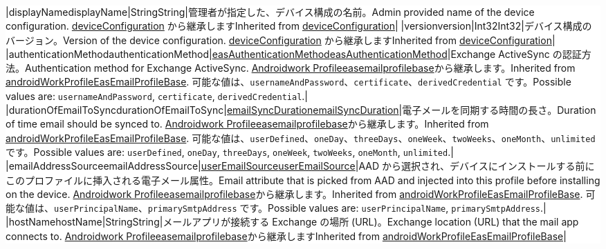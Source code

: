 |<span data-ttu-id="ecc1e-171">displayName</span><span class="sxs-lookup"><span data-stu-id="ecc1e-171">displayName</span></span>|<span data-ttu-id="ecc1e-172">String</span><span class="sxs-lookup"><span data-stu-id="ecc1e-172">String</span></span>|<span data-ttu-id="ecc1e-173">管理者が指定した、デバイス構成の名前。</span><span class="sxs-lookup"><span data-stu-id="ecc1e-173">Admin provided name of the device configuration.</span></span> <span data-ttu-id="ecc1e-174">[deviceConfiguration](../resources/intune-deviceconfig-deviceconfiguration.md) から継承します</span><span class="sxs-lookup"><span data-stu-id="ecc1e-174">Inherited from [deviceConfiguration](../resources/intune-deviceconfig-deviceconfiguration.md)</span></span>|
|<span data-ttu-id="ecc1e-175">version</span><span class="sxs-lookup"><span data-stu-id="ecc1e-175">version</span></span>|<span data-ttu-id="ecc1e-176">Int32</span><span class="sxs-lookup"><span data-stu-id="ecc1e-176">Int32</span></span>|<span data-ttu-id="ecc1e-177">デバイス構成のバージョン。</span><span class="sxs-lookup"><span data-stu-id="ecc1e-177">Version of the device configuration.</span></span> <span data-ttu-id="ecc1e-178">[deviceConfiguration](../resources/intune-deviceconfig-deviceconfiguration.md) から継承します</span><span class="sxs-lookup"><span data-stu-id="ecc1e-178">Inherited from [deviceConfiguration](../resources/intune-deviceconfig-deviceconfiguration.md)</span></span>|
|<span data-ttu-id="ecc1e-179">authenticationMethod</span><span class="sxs-lookup"><span data-stu-id="ecc1e-179">authenticationMethod</span></span>|[<span data-ttu-id="ecc1e-180">easAuthenticationMethod</span><span class="sxs-lookup"><span data-stu-id="ecc1e-180">easAuthenticationMethod</span></span>](../resources/intune-deviceconfig-easauthenticationmethod.md)|<span data-ttu-id="ecc1e-181">Exchange ActiveSync の認証方法。</span><span class="sxs-lookup"><span data-stu-id="ecc1e-181">Authentication method for Exchange ActiveSync.</span></span> <span data-ttu-id="ecc1e-182">[Androidwork Profileeasemailprofilebase](../resources/intune-deviceconfig-androidworkprofileeasemailprofilebase.md)から継承します。</span><span class="sxs-lookup"><span data-stu-id="ecc1e-182">Inherited from [androidWorkProfileEasEmailProfileBase](../resources/intune-deviceconfig-androidworkprofileeasemailprofilebase.md).</span></span> <span data-ttu-id="ecc1e-183">可能な値は、`usernameAndPassword`、`certificate`、`derivedCredential` です。</span><span class="sxs-lookup"><span data-stu-id="ecc1e-183">Possible values are: `usernameAndPassword`, `certificate`, `derivedCredential`.</span></span>|
|<span data-ttu-id="ecc1e-184">durationOfEmailToSync</span><span class="sxs-lookup"><span data-stu-id="ecc1e-184">durationOfEmailToSync</span></span>|[<span data-ttu-id="ecc1e-185">emailSyncDuration</span><span class="sxs-lookup"><span data-stu-id="ecc1e-185">emailSyncDuration</span></span>](../resources/intune-deviceconfig-emailsyncduration.md)|<span data-ttu-id="ecc1e-186">電子メールを同期する時間の長さ。</span><span class="sxs-lookup"><span data-stu-id="ecc1e-186">Duration of time email should be synced to.</span></span> <span data-ttu-id="ecc1e-187">[Androidwork Profileeasemailprofilebase](../resources/intune-deviceconfig-androidworkprofileeasemailprofilebase.md)から継承します。</span><span class="sxs-lookup"><span data-stu-id="ecc1e-187">Inherited from [androidWorkProfileEasEmailProfileBase](../resources/intune-deviceconfig-androidworkprofileeasemailprofilebase.md).</span></span> <span data-ttu-id="ecc1e-188">可能な値は、`userDefined`、`oneDay`、`threeDays`、`oneWeek`、`twoWeeks`、`oneMonth`、`unlimited` です。</span><span class="sxs-lookup"><span data-stu-id="ecc1e-188">Possible values are: `userDefined`, `oneDay`, `threeDays`, `oneWeek`, `twoWeeks`, `oneMonth`, `unlimited`.</span></span>|
|<span data-ttu-id="ecc1e-189">emailAddressSource</span><span class="sxs-lookup"><span data-stu-id="ecc1e-189">emailAddressSource</span></span>|[<span data-ttu-id="ecc1e-190">userEmailSource</span><span class="sxs-lookup"><span data-stu-id="ecc1e-190">userEmailSource</span></span>](../resources/intune-deviceconfig-useremailsource.md)|<span data-ttu-id="ecc1e-191">AAD から選択され、デバイスにインストールする前にこのプロファイルに挿入される電子メール属性。</span><span class="sxs-lookup"><span data-stu-id="ecc1e-191">Email attribute that is picked from AAD and injected into this profile before installing on the device.</span></span> <span data-ttu-id="ecc1e-192">[Androidwork Profileeasemailprofilebase](../resources/intune-deviceconfig-androidworkprofileeasemailprofilebase.md)から継承します。</span><span class="sxs-lookup"><span data-stu-id="ecc1e-192">Inherited from [androidWorkProfileEasEmailProfileBase](../resources/intune-deviceconfig-androidworkprofileeasemailprofilebase.md).</span></span> <span data-ttu-id="ecc1e-193">可能な値は、`userPrincipalName`、`primarySmtpAddress` です。</span><span class="sxs-lookup"><span data-stu-id="ecc1e-193">Possible values are: `userPrincipalName`, `primarySmtpAddress`.</span></span>|
|<span data-ttu-id="ecc1e-194">hostName</span><span class="sxs-lookup"><span data-stu-id="ecc1e-194">hostName</span></span>|<span data-ttu-id="ecc1e-195">String</span><span class="sxs-lookup"><span data-stu-id="ecc1e-195">String</span></span>|<span data-ttu-id="ecc1e-196">メールアプリが接続する Exchange の場所 (URL)。</span><span class="sxs-lookup"><span data-stu-id="ecc1e-196">Exchange location (URL) that the mail app connects to.</span></span> <span data-ttu-id="ecc1e-197">[Androidwork Profileeasemailprofilebase](../resources/intune-deviceconfig-androidworkprofileeasemailprofilebase.md)から継承します</span><span class="sxs-lookup"><span data-stu-id="ecc1e-197">Inherited from [androidWorkProfileEasEmailProfileBase](../resources/intune-deviceconfig-androidworkprofileeasemailprofilebase.md)</span></span>|